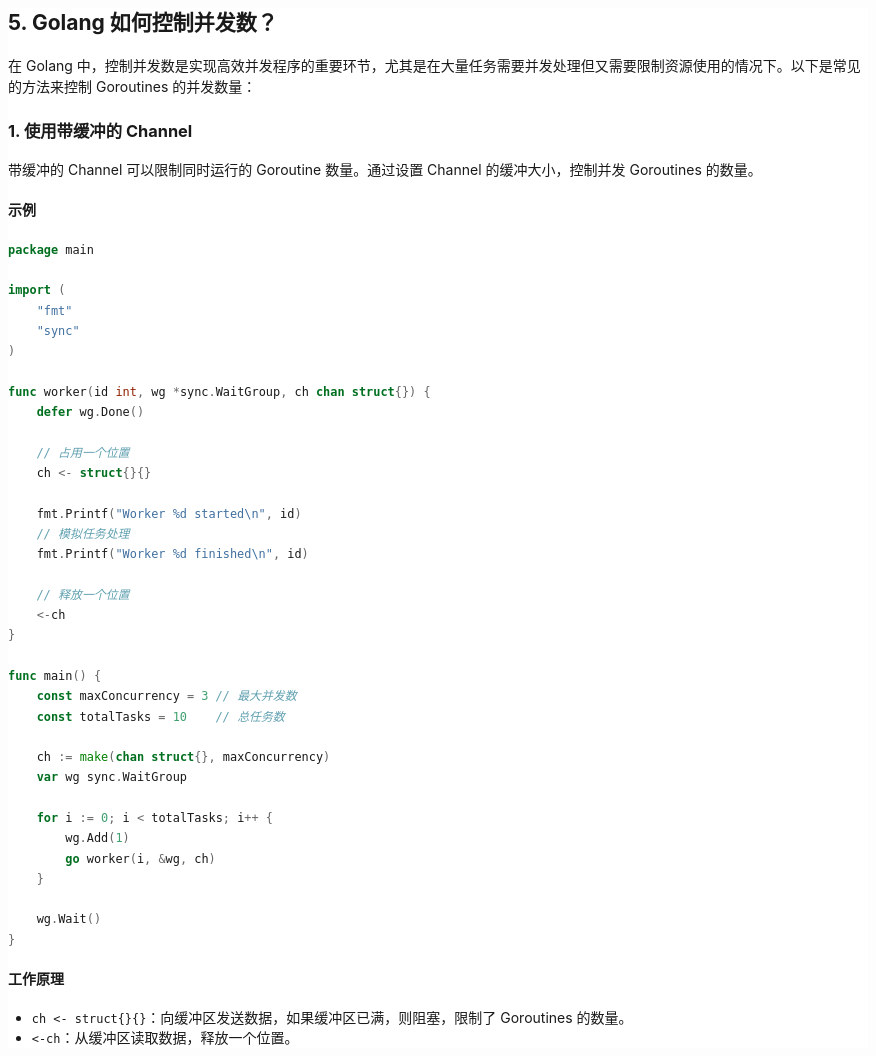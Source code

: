 ## 5. Golang 如何控制并发数？

在 Golang 中，控制并发数是实现高效并发程序的重要环节，尤其是在大量任务需要并发处理但又需要限制资源使用的情况下。以下是常见的方法来控制 Goroutines 的并发数量：

### **1. 使用带缓冲的 Channel**

带缓冲的 Channel 可以限制同时运行的 Goroutine 数量。通过设置 Channel 的缓冲大小，控制并发 Goroutines 的数量。

#### **示例**

```go
package main

import (
	"fmt"
	"sync"
)

func worker(id int, wg *sync.WaitGroup, ch chan struct{}) {
	defer wg.Done()

	// 占用一个位置
	ch <- struct{}{}

	fmt.Printf("Worker %d started\n", id)
	// 模拟任务处理
	fmt.Printf("Worker %d finished\n", id)

	// 释放一个位置
	<-ch
}

func main() {
	const maxConcurrency = 3 // 最大并发数
	const totalTasks = 10    // 总任务数

	ch := make(chan struct{}, maxConcurrency)
	var wg sync.WaitGroup

	for i := 0; i < totalTasks; i++ {
		wg.Add(1)
		go worker(i, &wg, ch)
	}

	wg.Wait()
}
```

#### **工作原理**

- `ch <- struct{}{}`：向缓冲区发送数据，如果缓冲区已满，则阻塞，限制了 Goroutines 的数量。
- `<-ch`：从缓冲区读取数据，释放一个位置。
